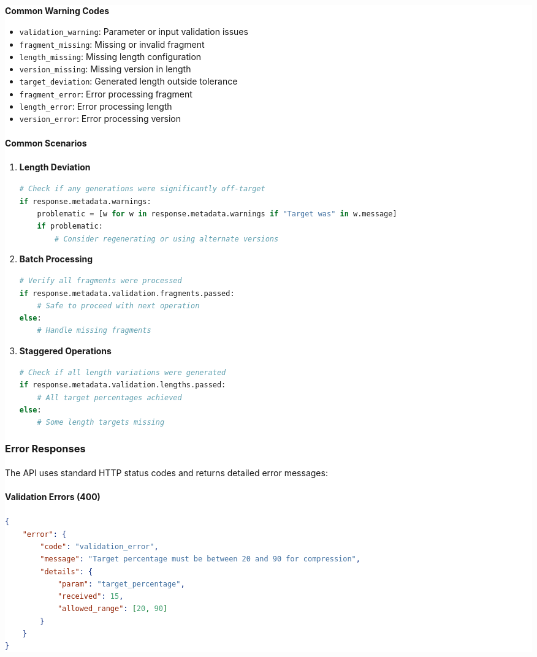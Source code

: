 **Common Warning Codes**
- `validation_warning`: Parameter or input validation issues
- `fragment_missing`: Missing or invalid fragment
- `length_missing`: Missing length configuration
- `version_missing`: Missing version in length
- `target_deviation`: Generated length outside tolerance
- `fragment_error`: Error processing fragment
- `length_error`: Error processing length
- `version_error`: Error processing version

#### Common Scenarios

1. **Length Deviation**
   ```python
   # Check if any generations were significantly off-target
   if response.metadata.warnings:
       problematic = [w for w in response.metadata.warnings if "Target was" in w.message]
       if problematic:
           # Consider regenerating or using alternate versions
   ```

2. **Batch Processing**
   ```python
   # Verify all fragments were processed
   if response.metadata.validation.fragments.passed:
       # Safe to proceed with next operation
   else:
       # Handle missing fragments
   ```

3. **Staggered Operations**
   ```python
   # Check if all length variations were generated
   if response.metadata.validation.lengths.passed:
       # All target percentages achieved
   else:
       # Some length targets missing
   ```


### Error Responses

The API uses standard HTTP status codes and returns detailed error messages:

#### Validation Errors (400)
```json
{
    "error": {
        "code": "validation_error",
        "message": "Target percentage must be between 20 and 90 for compression",
        "details": {
            "param": "target_percentage",
            "received": 15,
            "allowed_range": [20, 90]
        }
    }
}
```

